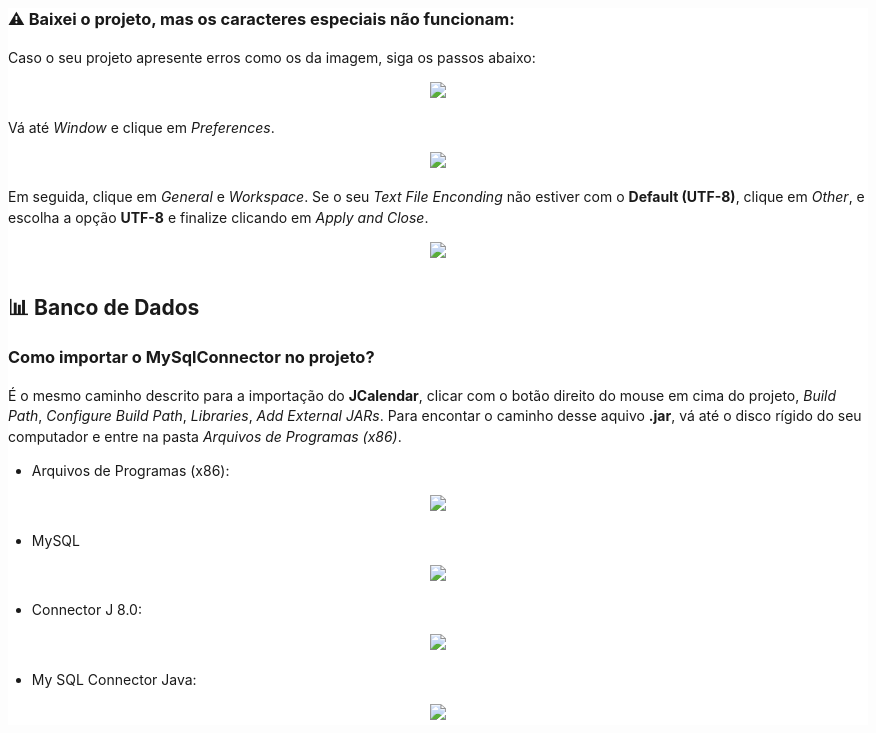 ### ⚠️ Baixei o projeto, mas os caracteres especiais não funcionam:

Caso o seu projeto apresente erros como os da imagem, siga os passos abaixo:

<p align="center" >
     <img width="600" heigth="600" src="https://user-images.githubusercontent.com/91544872/189411561-67ccbfb3-7e75-4fdd-bfa6-e5e7a940c46e.png">
</p>

Vá até <em>Window</em> e clique em <em>Preferences</em>.

<p align="center" >
     <img width="200" heigth="200" src="https://user-images.githubusercontent.com/101413385/173693126-8e2fec8b-91b1-4007-bbc5-010bb454f440.png">
</p>

Em seguida, clique em <em>General</em> e <em>Workspace</em>. Se o seu <em>Text File Enconding</em> não estiver com o <strong>Default (UTF-8)</strong>, clique em <em>Other</em>, e escolha a opção <strong>UTF-8</strong> e finalize clicando em <em>Apply and Close</em>.

<p align="center" >
     <img width="500" heigth="500" src="https://user-images.githubusercontent.com/101413385/173691963-1e3d966e-5162-4393-9232-d5d395d5440f.png">
</p>

## 📊 Banco de Dados

### Como importar o MySqlConnector no projeto?

É o mesmo caminho descrito para a importação do <strong>JCalendar</strong>, clicar com o botão direito do mouse em cima do projeto, <em>Build Path</em>, <em>Configure Build Path</em>, <em>Libraries</em>, <em>Add External JARs</em>. Para encontar o caminho desse aquivo <strong>.jar</strong>, vá até o disco rígido do seu computador e entre na pasta <em>Arquivos de Programas (x86)</em>.

- Arquivos de Programas (x86):
<p align="center" >
     <img width="500" heigth="500" src="https://user-images.githubusercontent.com/101413385/173169394-a67b528a-c8b7-4f7a-b374-a1da81b1cc5d.png">
</p>

- MySQL
<p align="center" >
     <img width="500" heigth="500" src="https://user-images.githubusercontent.com/101413385/173169551-b32a9978-3a05-4b6e-b077-f586d0c41e31.png">
</p>

- Connector J 8.0:

<p align="center" >
     <img width="500" heigth="500" src="https://user-images.githubusercontent.com/101413385/173169584-48e21a03-e70f-4a65-9197-448a3645f526.png">
</p>

- My SQL Connector Java:
<p align="center" >
     <img width="500" heigth="500" src="https://user-images.githubusercontent.com/101413385/173169737-5f93868e-df8f-4177-90ba-faf9570758ac.png">
</p>
